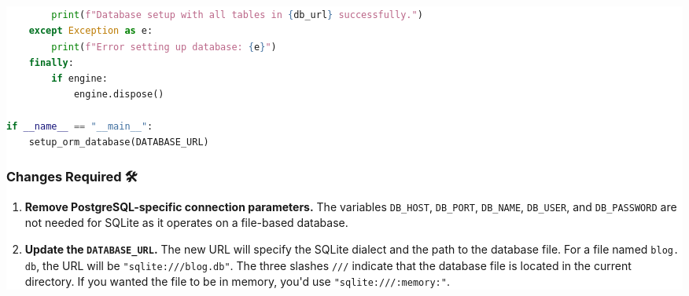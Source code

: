 ```python
        print(f"Database setup with all tables in {db_url} successfully.")
    except Exception as e:
        print(f"Error setting up database: {e}")
    finally:
        if engine:
            engine.dispose()

if __name__ == "__main__":
    setup_orm_database(DATABASE_URL)
```

### **Changes Required** 🛠️

1. **Remove PostgreSQL-specific connection parameters.** The variables `DB_HOST`, `DB_PORT`, `DB_NAME`, `DB_USER`, and `DB_PASSWORD` are not needed for SQLite as it operates on a file-based database.
    
2. **Update the `DATABASE_URL`.** The new URL will specify the SQLite dialect and the path to the database file. For a file named `blog.db`, the URL will be `"sqlite:///blog.db"`. The three slashes `///` indicate that the database file is located in the current directory. If you wanted the file to be in memory, you'd use `"sqlite:///:memory:"`.




